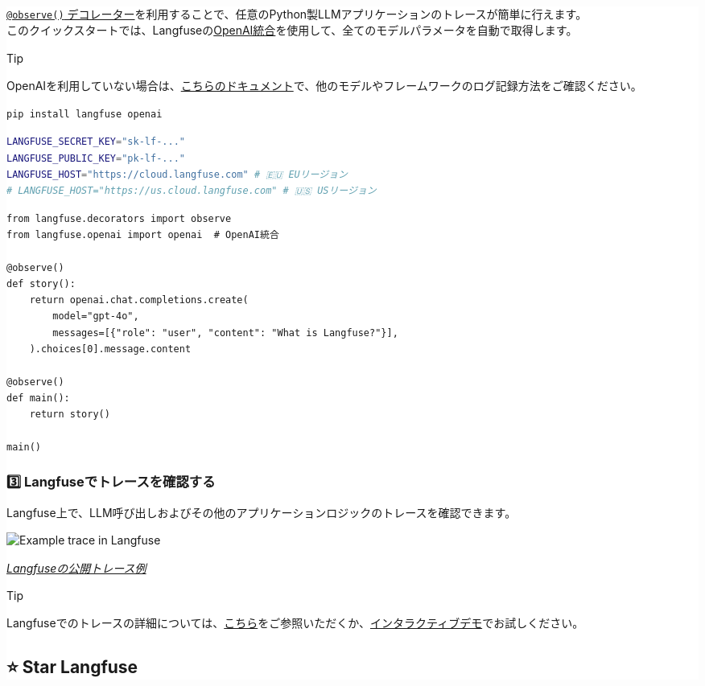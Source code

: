 [`@observe()` デコレーター](https://langfuse.com/docs/sdk/python/decorators)を利用することで、任意のPython製LLMアプリケーションのトレースが簡単に行えます。  
このクイックスタートでは、Langfuseの[OpenAI統合](https://langfuse.com/docs/integrations/openai)を使用して、全てのモデルパラメータを自動で取得します。

> [!TIP]
> OpenAIを利用していない場合は、[こちらのドキュメント](https://langfuse.com/docs/get-started#log-your-first-llm-call-to-langfuse)で、他のモデルやフレームワークのログ記録方法をご確認ください。

```bash
pip install langfuse openai
```

```bash filename=".env"
LANGFUSE_SECRET_KEY="sk-lf-..."
LANGFUSE_PUBLIC_KEY="pk-lf-..."
LANGFUSE_HOST="https://cloud.langfuse.com" # 🇪🇺 EUリージョン
# LANGFUSE_HOST="https://us.cloud.langfuse.com" # 🇺🇸 USリージョン
```

```python:/@observe()/ /from langfuse.openai import openai/ filename="main.py"
from langfuse.decorators import observe
from langfuse.openai import openai  # OpenAI統合

@observe()
def story():
    return openai.chat.completions.create(
        model="gpt-4o",
        messages=[{"role": "user", "content": "What is Langfuse?"}],
    ).choices[0].message.content

@observe()
def main():
    return story()

main()
```

### 3️⃣ Langfuseでトレースを確認する

Langfuse上で、LLM呼び出しおよびその他のアプリケーションロジックのトレースを確認できます。

![Example trace in Langfuse](https://langfuse.com/images/docs/github-readme/github-example-trace.png)

_[Langfuseの公開トレース例](https://cloud.langfuse.com/project/cloramnkj0002jz088vzn1ja4/traces/2cec01e3-3dc2-472f-afcf-3b968cf0c1f4?timestamp=2025-02-10T14%3A27%3A30.275Z&observation=cb5ff844-07ef-41e6-b8e2-6c64344bc13b)_

> [!TIP]
>
> Langfuseでのトレースの詳細については、[こちら](https://langfuse.com/docs/tracing)をご参照いただくか、[インタラクティブデモ](https://langfuse.com/docs/demo)でお試しください。

## ⭐️ Star Langfuse
